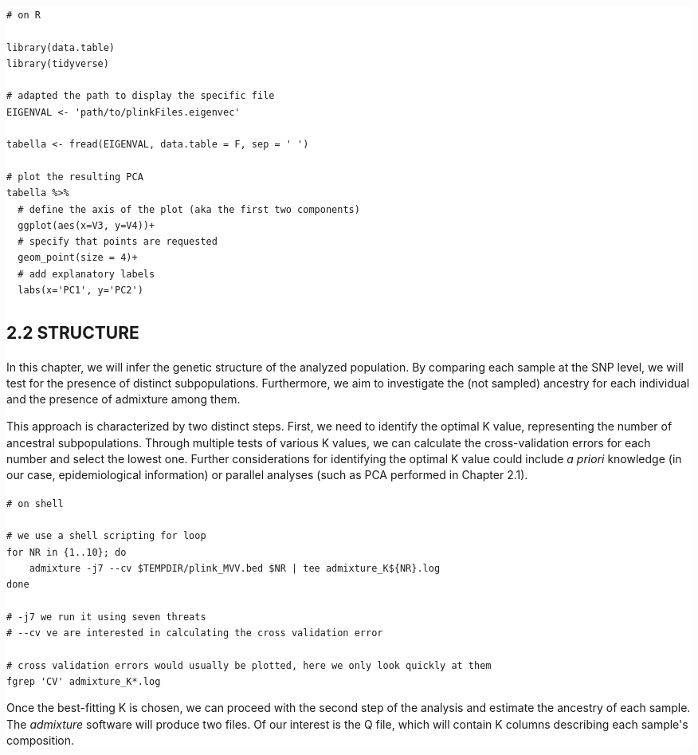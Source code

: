 ```{r, eval=F}
# on R  

library(data.table)
library(tidyverse)

# adapted the path to display the specific file 
EIGENVAL <- 'path/to/plinkFiles.eigenvec'

tabella <- fread(EIGENVAL, data.table = F, sep = ' ')

# plot the resulting PCA
tabella %>% 
  # define the axis of the plot (aka the first two components)
  ggplot(aes(x=V3, y=V4))+
  # specify that points are requested
  geom_point(size = 4)+
  # add explanatory labels
  labs(x='PC1', y='PC2')

```


## 2.2 STRUCTURE

In this chapter, we will infer the genetic structure of the analyzed population. By comparing each sample at the SNP level, we will test for the presence of distinct subpopulations. Furthermore, we aim to investigate the (not sampled) ancestry for each individual and the presence of admixture among them.

This approach is characterized by two distinct steps. First, we need to identify the optimal K value, representing the number of ancestral subpopulations. Through multiple tests of various K values, we can calculate the cross-validation errors for each number and select the lowest one. Further considerations for identifying the optimal K value could include *a priori* knowledge (in our case, epidemiological information) or parallel analyses (such as PCA performed in Chapter 2.1).

```{sh, eval=F}
# on shell

# we use a shell scripting for loop
for NR in {1..10}; do
    admixture -j7 --cv $TEMPDIR/plink_MVV.bed $NR | tee admixture_K${NR}.log
done

# -j7 we run it using seven threats
# --cv ve are interested in calculating the cross validation error

# cross validation errors would usually be plotted, here we only look quickly at them
fgrep 'CV' admixture_K*.log

```

Once the best-fitting K is chosen, we can proceed with the second step of the analysis and estimate the ancestry of each sample. The *admixture* software will produce two files. Of our interest is the Q file, which will contain K columns describing each sample's composition.
